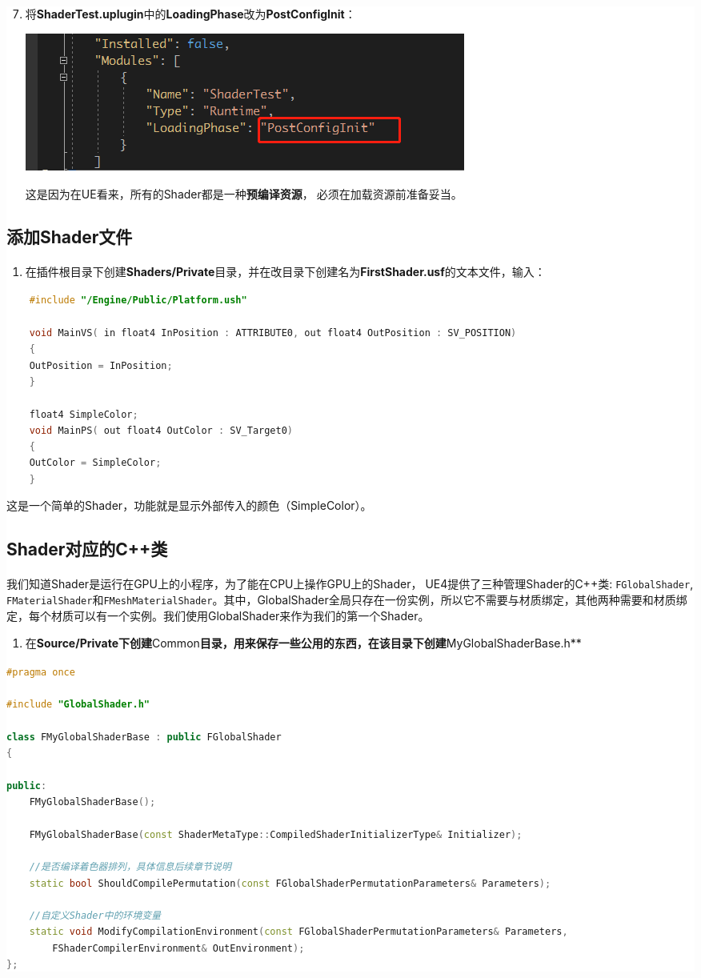 7. 将**ShaderTest.uplugin**中的**LoadingPhase**改为**PostConfigInit**：

   ![image-20201203224117694](image-20201203224117694.png)

   这是因为在UE看来，所有的Shader都是一种**预编译资源**， 必须在加载资源前准备妥当。


## 添加Shader文件
1. 在插件根目录下创建**Shaders/Private**目录，并在改目录下创建名为**FirstShader.usf**的文本文件，输入：

```cpp
    #include "/Engine/Public/Platform.ush"

    void MainVS( in float4 InPosition : ATTRIBUTE0, out float4 OutPosition : SV_POSITION)
    {
    OutPosition = InPosition;
    }

    float4 SimpleColor;
    void MainPS( out float4 OutColor : SV_Target0)
    {
    OutColor = SimpleColor;
    }
```
这是一个简单的Shader，功能就是显示外部传入的颜色（SimpleColor）。

## Shader对应的C++类

我们知道Shader是运行在GPU上的小程序，为了能在CPU上操作GPU上的Shader， UE4提供了三种管理Shader的C++类:  `FGlobalShader`, `FMaterialShader`和`FMeshMaterialShader`。其中，GlobalShader全局只存在一份实例，所以它不需要与材质绑定，其他两种需要和材质绑定，每个材质可以有一个实例。我们使用GlobalShader来作为我们的第一个Shader。

1. 在**Source/Private下创建**Common**目录，用来保存一些公用的东西，在该目录下创建**MyGlobalShaderBase.h**

```cpp
#pragma once

#include "GlobalShader.h"

class FMyGlobalShaderBase : public FGlobalShader
{

public:
	FMyGlobalShaderBase();

	FMyGlobalShaderBase(const ShaderMetaType::CompiledShaderInitializerType& Initializer);

    //是否编译着色器排列，具体信息后续章节说明
	static bool ShouldCompilePermutation(const FGlobalShaderPermutationParameters& Parameters);

    //自定义Shader中的环境变量
	static void ModifyCompilationEnvironment(const FGlobalShaderPermutationParameters& Parameters,
		FShaderCompilerEnvironment& OutEnvironment);
};

```
